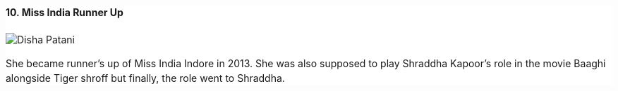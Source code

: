 
#### 10. Miss India Runner Up

<img src="http://www.nettv4u.com/fileman/Uploads/ten-unknown-facts-about-disha-patani/DISHA_PATANI_BEAUTY_PAEGENT.jpg" alt="Disha Patani" style="width: 800px">

She became runner’s up of Miss India Indore in 2013. She was also supposed to play Shraddha Kapoor’s role in the movie Baaghi alongside Tiger shroff but finally, the role went to Shraddha.

